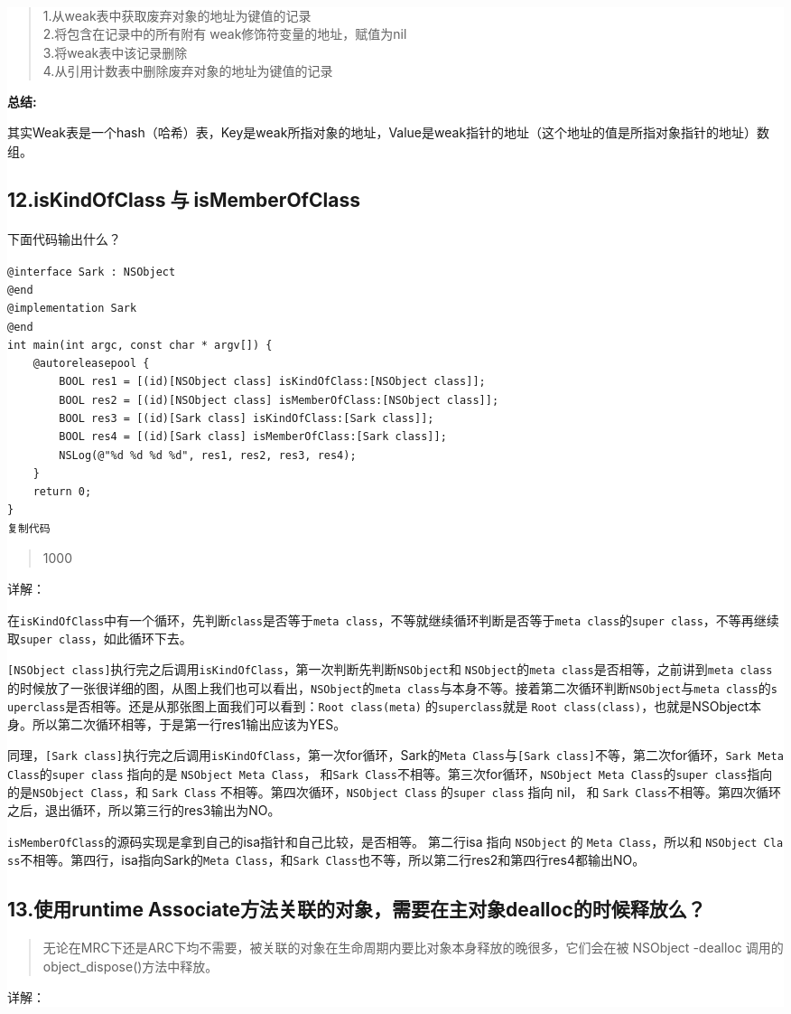 > 1.从weak表中获取废弃对象的地址为键值的记录  
> 2.将包含在记录中的所有附有 weak修饰符变量的地址，赋值为nil  
> 3.将weak表中该记录删除  
> 4.从引用计数表中删除废弃对象的地址为键值的记录

**总结:**

其实Weak表是一个hash（哈希）表，Key是weak所指对象的地址，Value是weak指针的地址（这个地址的值是所指对象指针的地址）数组。

12.isKindOfClass 与 isMemberOfClass
----------------------------------

下面代码输出什么？

    @interface Sark : NSObject
    @end
    @implementation Sark
    @end
    int main(int argc, const char * argv[]) {
        @autoreleasepool {
            BOOL res1 = [(id)[NSObject class] isKindOfClass:[NSObject class]];
            BOOL res2 = [(id)[NSObject class] isMemberOfClass:[NSObject class]];
            BOOL res3 = [(id)[Sark class] isKindOfClass:[Sark class]];
            BOOL res4 = [(id)[Sark class] isMemberOfClass:[Sark class]];
            NSLog(@"%d %d %d %d", res1, res2, res3, res4);
        }
        return 0;
    }
    复制代码

> 1000

详解：

在`isKindOfClass`中有一个循环，先判断`class`是否等于`meta class`，不等就继续循环判断是否等于`meta class`的`super class`，不等再继续取`super class`，如此循环下去。

`[NSObject class]`执行完之后调用`isKindOfClass`，第一次判断先判断`NSObject`和 `NSObject`的`meta class`是否相等，之前讲到`meta class`的时候放了一张很详细的图，从图上我们也可以看出，`NSObject`的`meta class`与本身不等。接着第二次循环判断`NSObject`与`meta class`的`superclass`是否相等。还是从那张图上面我们可以看到：`Root class(meta)` 的`superclass`就是 `Root class(class)`，也就是NSObject本身。所以第二次循环相等，于是第一行res1输出应该为YES。

同理，`[Sark class]`执行完之后调用`isKindOfClass`，第一次for循环，Sark的`Meta Class`与`[Sark class]`不等，第二次for循环，`Sark Meta Class`的`super class` 指向的是 `NSObject Meta Class`， 和`Sark Class`不相等。第三次for循环，`NSObject Meta Class`的`super class`指向的是`NSObject Class`，和 `Sark Class` 不相等。第四次循环，`NSObject Class` 的`super class` 指向 nil， 和 `Sark Class`不相等。第四次循环之后，退出循环，所以第三行的res3输出为NO。

`isMemberOfClass`的源码实现是拿到自己的isa指针和自己比较，是否相等。 第二行isa 指向 `NSObject` 的 `Meta Class`，所以和 `NSObject Class`不相等。第四行，isa指向Sark的`Meta Class`，和`Sark Class`也不等，所以第二行res2和第四行res4都输出NO。

13.使用runtime Associate方法关联的对象，需要在主对象dealloc的时候释放么？
--------------------------------------------------

> 无论在MRC下还是ARC下均不需要，被关联的对象在生命周期内要比对象本身释放的晚很多，它们会在被 NSObject -dealloc 调用的object\_dispose()方法中释放。

详解：
